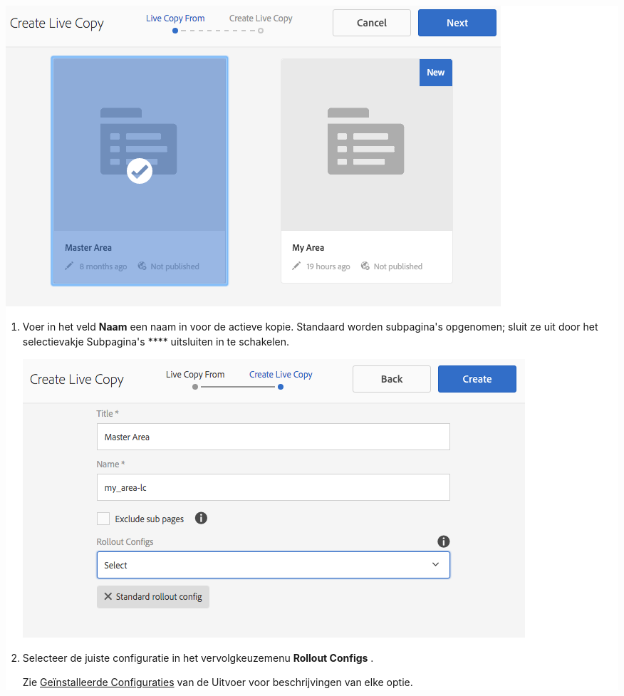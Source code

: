    ![chlimage_1-280](assets/chlimage_1-280.png)

1. Voer in het veld **Naam** een naam in voor de actieve kopie. Standaard worden subpagina&#39;s opgenomen; sluit ze uit door het selectievakje Subpagina&#39;s **** uitsluiten in te schakelen.

   ![chlimage_1-281](assets/chlimage_1-281.png)

1. Selecteer de juiste configuratie in het vervolgkeuzemenu **Rollout Configs** .

   Zie [Geïnstalleerde Configuraties](/help/sites-administering/msm-sync.md#installed-rollout-configurations) van de Uitvoer voor beschrijvingen van elke optie.
